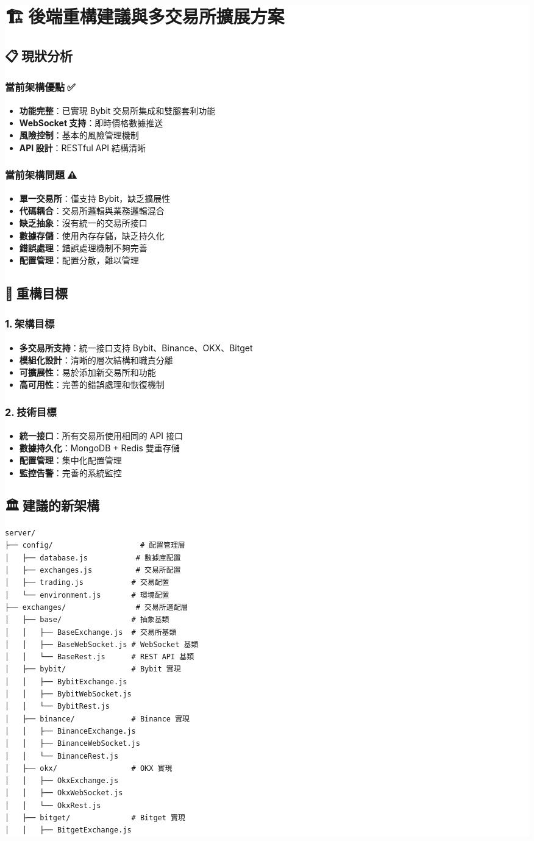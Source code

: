 # 🏗️ 後端重構建議與多交易所擴展方案

## 📋 現狀分析

### 當前架構優點 ✅
- **功能完整**：已實現 Bybit 交易所集成和雙腿套利功能
- **WebSocket 支持**：即時價格數據推送
- **風險控制**：基本的風險管理機制
- **API 設計**：RESTful API 結構清晰

### 當前架構問題 ⚠️
- **單一交易所**：僅支持 Bybit，缺乏擴展性
- **代碼耦合**：交易所邏輯與業務邏輯混合
- **缺乏抽象**：沒有統一的交易所接口
- **數據存儲**：使用內存存儲，缺乏持久化
- **錯誤處理**：錯誤處理機制不夠完善
- **配置管理**：配置分散，難以管理

## 🎯 重構目標

### 1. 架構目標
- **多交易所支持**：統一接口支持 Bybit、Binance、OKX、Bitget
- **模組化設計**：清晰的層次結構和職責分離
- **可擴展性**：易於添加新交易所和功能
- **高可用性**：完善的錯誤處理和恢復機制

### 2. 技術目標
- **統一接口**：所有交易所使用相同的 API 接口
- **數據持久化**：MongoDB + Redis 雙重存儲
- **配置管理**：集中化配置管理
- **監控告警**：完善的系統監控

## 🏛️ 建議的新架構

```
server/
├── config/                    # 配置管理層
│   ├── database.js           # 數據庫配置
│   ├── exchanges.js          # 交易所配置
│   ├── trading.js           # 交易配置
│   └── environment.js       # 環境配置
├── exchanges/                # 交易所適配層
│   ├── base/                # 抽象基類
│   │   ├── BaseExchange.js  # 交易所基類
│   │   ├── BaseWebSocket.js # WebSocket 基類
│   │   └── BaseRest.js      # REST API 基類
│   ├── bybit/               # Bybit 實現
│   │   ├── BybitExchange.js
│   │   ├── BybitWebSocket.js
│   │   └── BybitRest.js
│   ├── binance/             # Binance 實現
│   │   ├── BinanceExchange.js
│   │   ├── BinanceWebSocket.js
│   │   └── BinanceRest.js
│   ├── okx/                 # OKX 實現
│   │   ├── OkxExchange.js
│   │   ├── OkxWebSocket.js
│   │   └── OkxRest.js
│   ├── bitget/              # Bitget 實現
│   │   ├── BitgetExchange.js
```